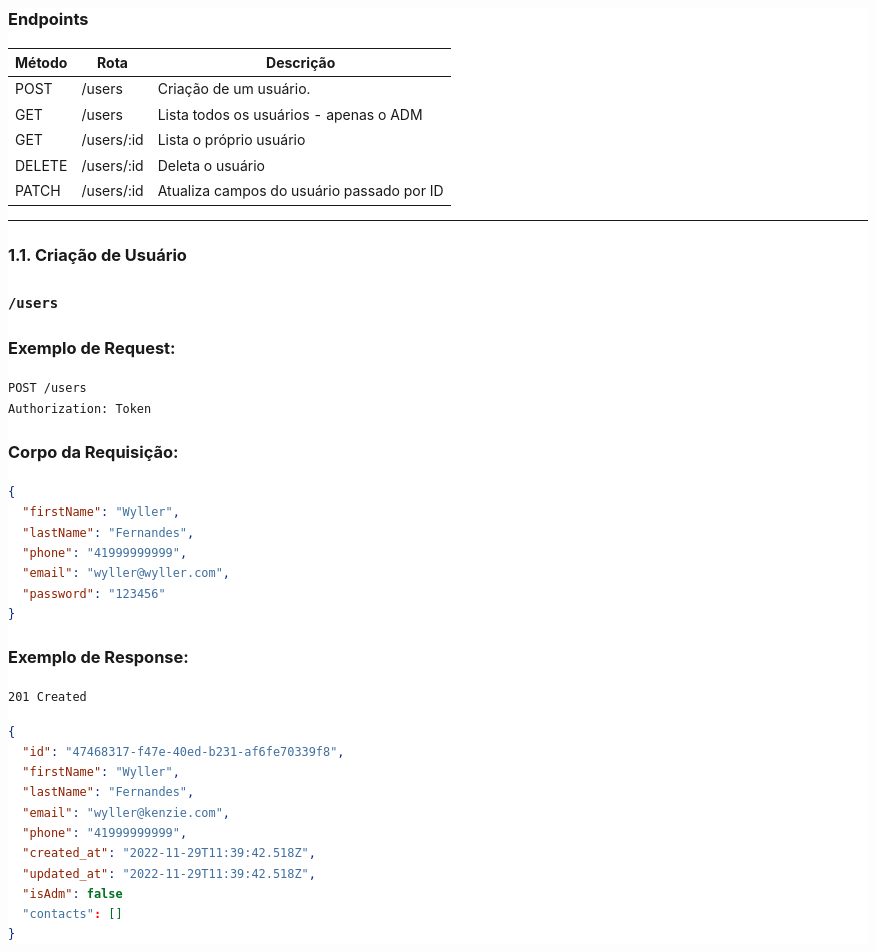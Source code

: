 ### Endpoints

| Método | Rota       | Descrição                                 |
| ------ | ---------- | ----------------------------------------- |
| POST   | /users     | Criação de um usuário.                    |
| GET    | /users     | Lista todos os usuários - apenas o ADM    |
| GET    | /users/:id | Lista o próprio usuário                   |
| DELETE | /users/:id | Deleta o usuário                          |
| PATCH  | /users/:id | Atualiza campos do usuário passado por ID |

---

### 1.1. **Criação de Usuário**

### `/users`

### Exemplo de Request:

```
POST /users
Authorization: Token
```

### Corpo da Requisição:

```json
{
  "firstName": "Wyller",
  "lastName": "Fernandes",
  "phone": "41999999999",
  "email": "wyller@wyller.com",
  "password": "123456"
}
```

### Exemplo de Response:

```
201 Created
```

```json
{
  "id": "47468317-f47e-40ed-b231-af6fe70339f8",
  "firstName": "Wyller",
  "lastName": "Fernandes",
  "email": "wyller@kenzie.com",
  "phone": "41999999999",
  "created_at": "2022-11-29T11:39:42.518Z",
  "updated_at": "2022-11-29T11:39:42.518Z",
  "isAdm": false
  "contacts": []
}
```
